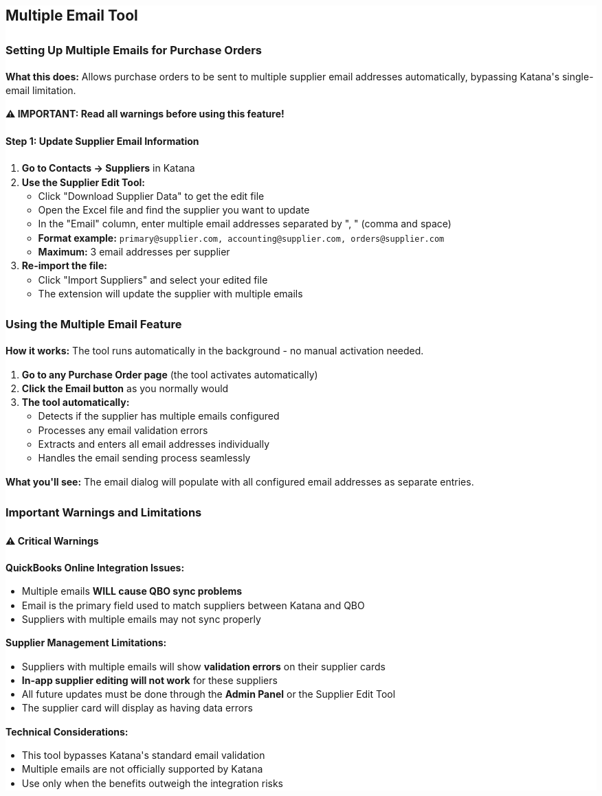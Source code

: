 
## Multiple Email Tool

### Setting Up Multiple Emails for Purchase Orders

**What this does:** Allows purchase orders to be sent to multiple supplier email addresses automatically, bypassing Katana's single-email limitation.

**⚠️ IMPORTANT: Read all warnings before using this feature!**

#### Step 1: Update Supplier Email Information

1. **Go to Contacts → Suppliers** in Katana
2. **Use the Supplier Edit Tool:**
   - Click "Download Supplier Data" to get the edit file
   - Open the Excel file and find the supplier you want to update
   - In the "Email" column, enter multiple email addresses separated by ", " (comma and space)
   - **Format example:** `primary@supplier.com, accounting@supplier.com, orders@supplier.com`
   - **Maximum:** 3 email addresses per supplier
3. **Re-import the file:**
   - Click "Import Suppliers" and select your edited file
   - The extension will update the supplier with multiple emails

### Using the Multiple Email Feature

**How it works:** The tool runs automatically in the background - no manual activation needed.

1. **Go to any Purchase Order page** (the tool activates automatically)
2. **Click the Email button** as you normally would
3. **The tool automatically:**
   - Detects if the supplier has multiple emails configured
   - Processes any email validation errors
   - Extracts and enters all email addresses individually
   - Handles the email sending process seamlessly

**What you'll see:** The email dialog will populate with all configured email addresses as separate entries.

### Important Warnings and Limitations

#### ⚠️ Critical Warnings

**QuickBooks Online Integration Issues:**
- Multiple emails **WILL cause QBO sync problems**
- Email is the primary field used to match suppliers between Katana and QBO
- Suppliers with multiple emails may not sync properly

**Supplier Management Limitations:**
- Suppliers with multiple emails will show **validation errors** on their supplier cards
- **In-app supplier editing will not work** for these suppliers
- All future updates must be done through the **Admin Panel** or the Supplier Edit Tool
- The supplier card will display as having data errors

**Technical Considerations:**
- This tool bypasses Katana's standard email validation
- Multiple emails are not officially supported by Katana
- Use only when the benefits outweigh the integration risks

